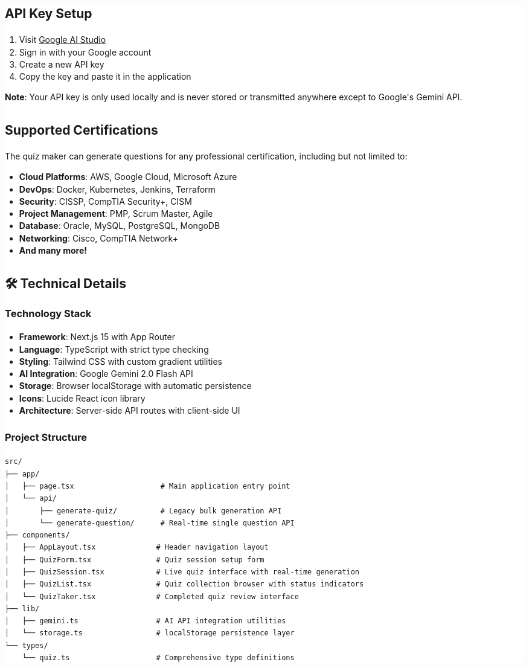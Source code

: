 ## API Key Setup

1. Visit [Google AI Studio](https://makersuite.google.com/app/apikey)
2. Sign in with your Google account
3. Create a new API key
4. Copy the key and paste it in the application

**Note**: Your API key is only used locally and is never stored or transmitted anywhere except to Google's Gemini API.

## Supported Certifications

The quiz maker can generate questions for any professional certification, including but not limited to:

- **Cloud Platforms**: AWS, Google Cloud, Microsoft Azure
- **DevOps**: Docker, Kubernetes, Jenkins, Terraform
- **Security**: CISSP, CompTIA Security+, CISM
- **Project Management**: PMP, Scrum Master, Agile
- **Database**: Oracle, MySQL, PostgreSQL, MongoDB
- **Networking**: Cisco, CompTIA Network+
- **And many more!**

## 🛠️ Technical Details

### Technology Stack

- **Framework**: Next.js 15 with App Router
- **Language**: TypeScript with strict type checking
- **Styling**: Tailwind CSS with custom gradient utilities
- **AI Integration**: Google Gemini 2.0 Flash API
- **Storage**: Browser localStorage with automatic persistence
- **Icons**: Lucide React icon library
- **Architecture**: Server-side API routes with client-side UI

### Project Structure

```
src/
├── app/
│   ├── page.tsx                    # Main application entry point
│   └── api/
│       ├── generate-quiz/          # Legacy bulk generation API
│       └── generate-question/      # Real-time single question API
├── components/
│   ├── AppLayout.tsx              # Header navigation layout
│   ├── QuizForm.tsx               # Quiz session setup form
│   ├── QuizSession.tsx            # Live quiz interface with real-time generation
│   ├── QuizList.tsx               # Quiz collection browser with status indicators
│   └── QuizTaker.tsx              # Completed quiz review interface
├── lib/
│   ├── gemini.ts                  # AI API integration utilities
│   └── storage.ts                 # localStorage persistence layer
└── types/
    └── quiz.ts                    # Comprehensive type definitions
```
